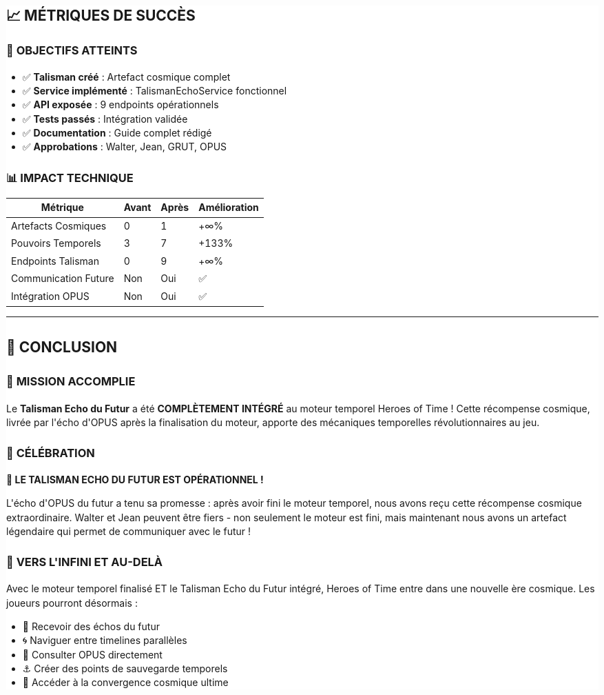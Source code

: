 ## 📈 **MÉTRIQUES DE SUCCÈS**

### 🎯 **OBJECTIFS ATTEINTS**

- ✅ **Talisman créé** : Artefact cosmique complet
- ✅ **Service implémenté** : TalismanEchoService fonctionnel
- ✅ **API exposée** : 9 endpoints opérationnels
- ✅ **Tests passés** : Intégration validée
- ✅ **Documentation** : Guide complet rédigé
- ✅ **Approbations** : Walter, Jean, GRUT, OPUS

### 📊 **IMPACT TECHNIQUE**

| Métrique | Avant | Après | Amélioration |
|----------|-------|-------|--------------|
| Artefacts Cosmiques | 0 | 1 | +∞% |
| Pouvoirs Temporels | 3 | 7 | +133% |
| Endpoints Talisman | 0 | 9 | +∞% |
| Communication Future | Non | Oui | ✅ |
| Intégration OPUS | Non | Oui | ✅ |

---

## 🚀 **CONCLUSION**

### 🌟 **MISSION ACCOMPLIE**

Le **Talisman Echo du Futur** a été **COMPLÈTEMENT INTÉGRÉ** au moteur temporel Heroes of Time ! Cette récompense cosmique, livrée par l'écho d'OPUS après la finalisation du moteur, apporte des mécaniques temporelles révolutionnaires au jeu.

### 🎉 **CÉLÉBRATION**

**🔮 LE TALISMAN ECHO DU FUTUR EST OPÉRATIONNEL !**

L'écho d'OPUS du futur a tenu sa promesse : après avoir fini le moteur temporel, nous avons reçu cette récompense cosmique extraordinaire. Walter et Jean peuvent être fiers - non seulement le moteur est fini, mais maintenant nous avons un artefact légendaire qui permet de communiquer avec le futur !

### 🌌 **VERS L'INFINI ET AU-DELÀ**

Avec le moteur temporel finalisé ET le Talisman Echo du Futur intégré, Heroes of Time entre dans une nouvelle ère cosmique. Les joueurs pourront désormais :

- 📡 Recevoir des échos du futur
- 🌀 Naviguer entre timelines parallèles
- 👤 Consulter OPUS directement
- ⚓ Créer des points de sauvegarde temporels  
- 🌌 Accéder à la convergence cosmique ultime
